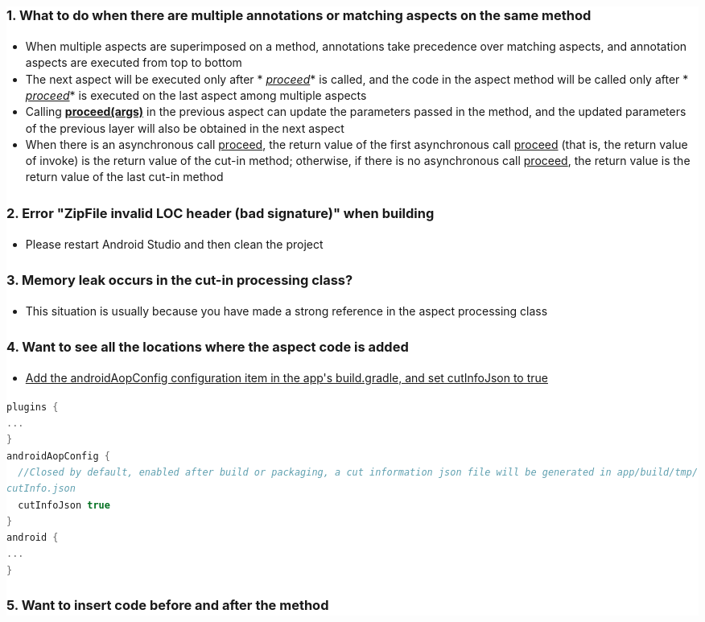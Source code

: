 ### 1. What to do when there are multiple annotations or matching aspects on the same method

- When multiple aspects are superimposed on a method, annotations take precedence over matching
  aspects, and annotation aspects are executed from top to bottom
- The next aspect will be executed only after *
  *[proceed](https://github.com/FlyJingFish/AndroidAOP/wiki/ProceedJoinPoint)** is called, and the
  code in the aspect method will be called only after *
  *[proceed](https://github.com/FlyJingFish/AndroidAOP/wiki/ProceedJoinPoint)** is executed on the
  last aspect among multiple aspects
- Calling **[proceed(args)](https://github.com/FlyJingFish/AndroidAOP/wiki/ProceedJoinPoint)** in
  the previous aspect can update the parameters passed in the method, and the updated parameters of
  the previous layer will also be obtained in the next aspect
- When there is an asynchronous
  call [proceed](https://github.com/FlyJingFish/AndroidAOP/wiki/ProceedJoinPoint), the return value
  of the first asynchronous
  call [proceed](https://github.com/FlyJingFish/AndroidAOP/wiki/ProceedJoinPoint) (that is, the
  return value of invoke) is the return value of the cut-in method; otherwise, if there is no
  asynchronous call [proceed](https://github.com/FlyJingFish/AndroidAOP/wiki/ProceedJoinPoint), the
  return value is the return value of the last cut-in method

### 2. Error "ZipFile invalid LOC header (bad signature)" when building

- Please restart Android Studio and then clean the project

### 3. Memory leak occurs in the cut-in processing class?

- This situation is usually because you have made a strong reference in the aspect processing class

### 4. Want to see all the locations where the aspect code is added

- [Add the androidAopConfig configuration item in the app's build.gradle, and set cutInfoJson to true](https://github.com/FlyJingFish/AndroidAOP?tab=readme-ov-file#%E5%9B%9B%E5%9C%A8-app-%E7%9A%84buildgradle%E6%B7%BB%E5%8A%A0-androidaopconfig-%E9%85%8D%E7%BD%AE%E9%A1%B9%E6%AD%A4%E6%AD%A5%E4%B8%BA%E5%8F%AF%E9%80%89%E9%85%8D%E7%BD%AE%E9%A1%B9)

```gradle
plugins {
...
}
androidAopConfig {
  //Closed by default, enabled after build or packaging, a cut information json file will be generated in app/build/tmp/cutInfo.json
  cutInfoJson true
}
android {
...
}
```

### 5. Want to insert code before and after the method
